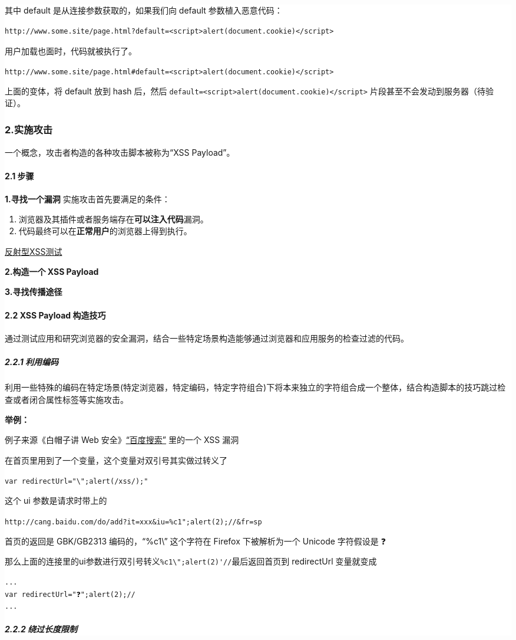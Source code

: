 其中 default 是从连接参数获取的，如果我们向 default 参数植入恶意代码：

`http://www.some.site/page.html?default=<script>alert(document.cookie)</script>`

用户加载也面时，代码就被执行了。

`http://www.some.site/page.html#default=<script>alert(document.cookie)</script>`

上面的变体，将 default 放到 hash 后，然后 `default=<script>alert(document.cookie)</script>` 片段甚至不会发动到服务器（待验证）。

### 2.实施攻击

一个概念，攻击者构造的各种攻击脚本被称为“XSS Payload”。

#### 2.1 步骤
**1.寻找一个漏洞**
实施攻击首先要满足的条件：
1. 浏览器及其插件或者服务端存在**可以注入代码**漏洞。
2. 代码最终可以在**正常用户**的浏览器上得到执行。   

[反射型XSS测试](https://www.owasp.org/index.php/Testing_for_Reflected_Cross_site_scripting_\(OTG-INPVAL-001\)#Example_6:_Including_external_script)

**2.构造一个 XSS Payload**

**3.寻找传播途径**


#### 2.2 XSS Payload 构造技巧

通过测试应用和研究浏览器的安全漏洞，结合一些特定场景构造能够通过浏览器和应用服务的检查过滤的代码。

##### 2.2.1 利用编码

利用一些特殊的编码在特定场景(特定浏览器，特定编码，特定字符组合)下将本来独立的字符组合成一个整体，结合构造脚本的技巧跳过检查或者闭合属性标签等实施攻击。

**举例：**

例子来源《白帽子讲 Web 安全》[“百度搜索”](https://baike.baidu.com/item/%E7%99%BE%E5%BA%A6%E6%90%9C%E8%97%8F/10811184?fr=aladdin) 里的一个 XSS 漏洞

在首页里用到了一个变量，这个变量对双引号其实做过转义了

`var redirectUrl="\";alert(/xss/);"`

这个 ui 参数是请求时带上的

`http://cang.baidu.com/do/add?it=xxx&iu=%c1";alert(2);//&fr=sp`

首页的返回是 GBK/GB2313 编码的，“%c1\” 这个字符在 Firefox 下被解析为一个 Unicode 字符假设是 ❓

那么上面的连接里的ui参数进行双引号转义`%c1\";alert(2)'//`最后返回首页到 redirectUrl 变量就变成

```
...
var redirectUrl="❓";alert(2);//
...
```

##### 2.2.2 绕过长度限制
